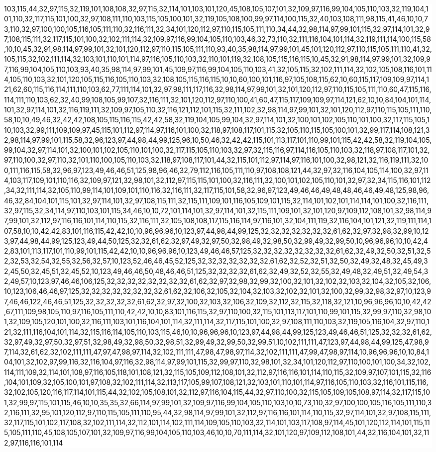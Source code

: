 103,115,44,32,97,115,32,119,101,108,108,32,97,115,32,114,101,103,101,120,45,108,105,107,101,32,109,97,116,99,104,105,110,103,32,119,104,101,110,32,117,115,101,100,32,97,108,111,110,103,115,105,100,101,32,119,105,108,100,99,97,114,100,115,32,40,103,108,111,98,115,41,46,10,10,73,110,32,97,100,100,105,116,105,111,110,32,116,111,32,34,101,120,112,97,110,115,105,111,110,34,44,32,98,114,97,99,101,115,32,97,114,101,32,97,108,115,111,32,117,115,101,100,32,102,111,114,32,109,97,116,99,104,105,110,103,46,32,73,110,32,111,116,104,101,114,32,119,111,114,100,115,58,10,10,45,32,91,98,114,97,99,101,32,101,120,112,97,110,115,105,111,110,93,40,35,98,114,97,99,101,45,101,120,112,97,110,115,105,111,110,41,32,105,115,32,102,111,114,32,103,101,110,101,114,97,116,105,110,103,32,110,101,119,32,108,105,115,116,115,10,45,32,91,98,114,97,99,101,32,109,97,116,99,104,105,110,103,93,40,35,98,114,97,99,101,45,109,97,116,99,104,105,110,103,41,32,105,115,32,102,111,114,32,102,105,108,116,101,114,105,110,103,32,101,120,105,115,116,105,110,103,32,108,105,115,116,115,10,10,60,100,101,116,97,105,108,115,62,10,60,115,117,109,109,97,114,121,62,60,115,116,114,111,110,103,62,77,111,114,101,32,97,98,111,117,116,32,98,114,97,99,101,32,101,120,112,97,110,115,105,111,110,60,47,115,116,114,111,110,103,62,32,40,99,108,105,99,107,32,116,111,32,101,120,112,97,110,100,41,60,47,115,117,109,109,97,114,121,62,10,10,84,104,101,114,101,32,97,114,101,32,116,119,111,32,109,97,105,110,32,116,121,112,101,115,32,111,102,32,98,114,97,99,101,32,101,120,112,97,110,115,105,111,110,58,10,10,49,46,32,42,42,108,105,115,116,115,42,42,58,32,119,104,105,99,104,32,97,114,101,32,100,101,102,105,110,101,100,32,117,115,105,110,103,32,99,111,109,109,97,45,115,101,112,97,114,97,116,101,100,32,118,97,108,117,101,115,32,105,110,115,105,100,101,32,99,117,114,108,121,32,98,114,97,99,101,115,58,32,96,123,97,44,98,44,99,125,96,10,50,46,32,42,42,115,101,113,117,101,110,99,101,115,42,42,58,32,119,104,105,99,104,32,97,114,101,32,100,101,102,105,110,101,100,32,117,115,105,110,103,32,97,32,115,116,97,114,116,105,110,103,32,118,97,108,117,101,32,97,110,100,32,97,110,32,101,110,100,105,110,103,32,118,97,108,117,101,44,32,115,101,112,97,114,97,116,101,100,32,98,121,32,116,119,111,32,100,111,116,115,58,32,96,97,123,49,46,46,51,125,98,96,46,32,79,112,116,105,111,110,97,108,108,121,44,32,97,32,116,104,105,114,100,32,97,114,103,117,109,101,110,116,32,109,97,121,32,98,101,32,112,97,115,115,101,100,32,116,111,32,100,101,102,105,110,101,32,97,32,34,115,116,101,112,34,32,111,114,32,105,110,99,114,101,109,101,110,116,32,116,111,32,117,115,101,58,32,96,97,123,49,46,46,49,48,48,46,46,49,48,125,98,96,46,32,84,104,101,115,101,32,97,114,101,32,97,108,115,111,32,115,111,109,101,116,105,109,101,115,32,114,101,102,101,114,114,101,100,32,116,111,32,97,115,32,34,114,97,110,103,101,115,34,46,10,10,72,101,114,101,32,97,114,101,32,115,111,109,101,32,101,120,97,109,112,108,101,32,98,114,97,99,101,32,112,97,116,116,101,114,110,115,32,116,111,32,105,108,108,117,115,116,114,97,116,101,32,104,111,119,32,116,104,101,121,32,119,111,114,107,58,10,10,42,42,83,101,116,115,42,42,10,10,96,96,96,10,123,97,44,98,44,99,125,32,32,32,32,32,32,32,61,62,32,97,32,98,32,99,10,123,97,44,98,44,99,125,123,49,44,50,125,32,32,61,62,32,97,49,32,97,50,32,98,49,32,98,50,32,99,49,32,99,50,10,96,96,96,10,10,42,42,83,101,113,117,101,110,99,101,115,42,42,10,10,96,96,96,10,123,49,46,46,57,125,32,32,32,32,32,32,32,32,61,62,32,49,32,50,32,51,32,52,32,53,32,54,32,55,32,56,32,57,10,123,52,46,46,45,52,125,32,32,32,32,32,32,32,61,62,32,52,32,51,32,50,32,49,32,48,32,45,49,32,45,50,32,45,51,32,45,52,10,123,49,46,46,50,48,46,46,51,125,32,32,32,32,61,62,32,49,32,52,32,55,32,49,48,32,49,51,32,49,54,32,49,57,10,123,97,46,46,106,125,32,32,32,32,32,32,32,32,61,62,32,97,32,98,32,99,32,100,32,101,32,102,32,103,32,104,32,105,32,106,10,123,106,46,46,97,125,32,32,32,32,32,32,32,32,61,62,32,106,32,105,32,104,32,103,32,102,32,101,32,100,32,99,32,98,32,97,10,123,97,46,46,122,46,46,51,125,32,32,32,32,32,61,62,32,97,32,100,32,103,32,106,32,109,32,112,32,115,32,118,32,121,10,96,96,96,10,10,42,42,67,111,109,98,105,110,97,116,105,111,110,42,42,10,10,83,101,116,115,32,97,110,100,32,115,101,113,117,101,110,99,101,115,32,99,97,110,32,98,101,32,109,105,120,101,100,32,116,111,103,101,116,104,101,114,32,111,114,32,117,115,101,100,32,97,108,111,110,103,32,119,105,116,104,32,97,110,121,32,111,116,104,101,114,32,115,116,114,105,110,103,115,46,10,10,96,96,96,10,123,97,44,98,44,99,125,123,49,46,46,51,125,32,32,32,61,62,32,97,49,32,97,50,32,97,51,32,98,49,32,98,50,32,98,51,32,99,49,32,99,50,32,99,51,10,102,111,111,47,123,97,44,98,44,99,125,47,98,97,114,32,61,62,32,102,111,111,47,97,47,98,97,114,32,102,111,111,47,98,47,98,97,114,32,102,111,111,47,99,47,98,97,114,10,96,96,96,10,10,84,104,101,32,102,97,99,116,32,116,104,97,116,32,98,114,97,99,101,115,32,99,97,110,32,98,101,32,34,101,120,112,97,110,100,101,100,34,32,102,114,111,109,32,114,101,108,97,116,105,118,101,108,121,32,115,105,109,112,108,101,32,112,97,116,116,101,114,110,115,32,109,97,107,101,115,32,116,104,101,109,32,105,100,101,97,108,32,102,111,114,32,113,117,105,99,107,108,121,32,103,101,110,101,114,97,116,105,110,103,32,116,101,115,116,32,102,105,120,116,117,114,101,115,44,32,102,105,108,101,32,112,97,116,104,115,44,32,97,110,100,32,115,105,109,105,108,97,114,32,117,115,101,32,99,97,115,101,115,46,10,10,35,35,32,66,114,97,99,101,32,109,97,116,99,104,105,110,103,10,10,73,110,32,97,100,100,105,116,105,111,110,32,116,111,32,95,101,120,112,97,110,115,105,111,110,95,44,32,98,114,97,99,101,32,112,97,116,116,101,114,110,115,32,97,114,101,32,97,108,115,111,32,117,115,101,102,117,108,32,102,111,114,32,112,101,114,102,111,114,109,105,110,103,32,114,101,103,117,108,97,114,45,101,120,112,114,101,115,115,105,111,110,45,108,105,107,101,32,109,97,116,99,104,105,110,103,46,10,10,70,111,114,32,101,120,97,109,112,108,101,44,32,116,104,101,32,112,97,116,116,101,114